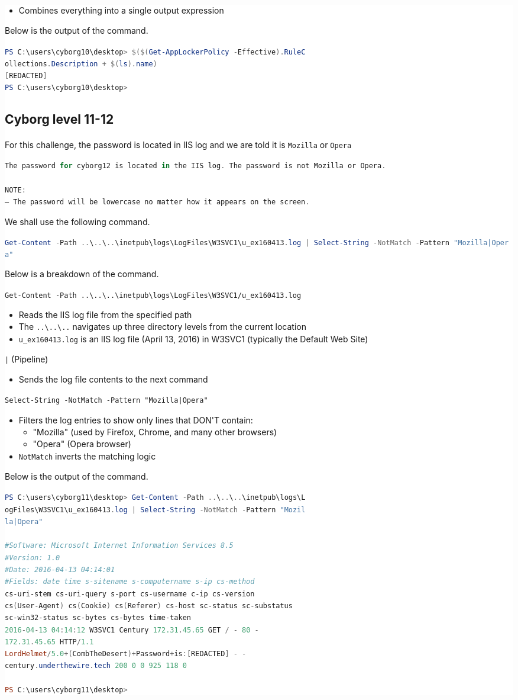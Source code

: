 - Combines everything into a single output expression

Below is the output of the command.

```powershell
PS C:\users\cyborg10\desktop> $($(Get-AppLockerPolicy -Effective).RuleC
ollections.Description + $(ls).name)
[REDACTED]
PS C:\users\cyborg10\desktop>
```

## Cyborg level 11-12

For this challenge, the password is located in IIS log and we are told it is `Mozilla` or `Opera` 

```powershell
The password for cyborg12 is located in the IIS log. The password is not Mozilla or Opera.

NOTE:
– The password will be lowercase no matter how it appears on the screen.
```

We shall use the following command.

```powershell
Get-Content -Path ..\..\..\inetpub\logs\LogFiles\W3SVC1\u_ex160413.log | Select-String -NotMatch -Pattern "Mozilla|Opera"
```

Below is a breakdown of the command.

`Get-Content -Path ..\..\..\inetpub\logs\LogFiles\W3SVC1/u_ex160413.log`

- Reads the IIS log file from the specified path
- The `..\..\..` navigates up three directory levels from the current location
- `u_ex160413.log` is an IIS log file (April 13, 2016) in W3SVC1 (typically the Default Web Site)

`|` (Pipeline)

- Sends the log file contents to the next command

`Select-String -NotMatch -Pattern "Mozilla|Opera"`

- Filters the log entries to show only lines that DON'T contain:
    - "Mozilla" (used by Firefox, Chrome, and many other browsers)
    - "Opera" (Opera browser)
- `NotMatch` inverts the matching logic

Below is the output of the command.

```powershell
PS C:\users\cyborg11\desktop> Get-Content -Path ..\..\..\inetpub\logs\L
ogFiles\W3SVC1\u_ex160413.log | Select-String -NotMatch -Pattern "Mozil
la|Opera"

#Software: Microsoft Internet Information Services 8.5
#Version: 1.0
#Date: 2016-04-13 04:14:01
#Fields: date time s-sitename s-computername s-ip cs-method
cs-uri-stem cs-uri-query s-port cs-username c-ip cs-version
cs(User-Agent) cs(Cookie) cs(Referer) cs-host sc-status sc-substatus
sc-win32-status sc-bytes cs-bytes time-taken
2016-04-13 04:14:12 W3SVC1 Century 172.31.45.65 GET / - 80 -
172.31.45.65 HTTP/1.1
LordHelmet/5.0+(CombTheDesert)+Password+is:[REDACTED] - -
century.underthewire.tech 200 0 0 925 118 0

PS C:\users\cyborg11\desktop>
```
